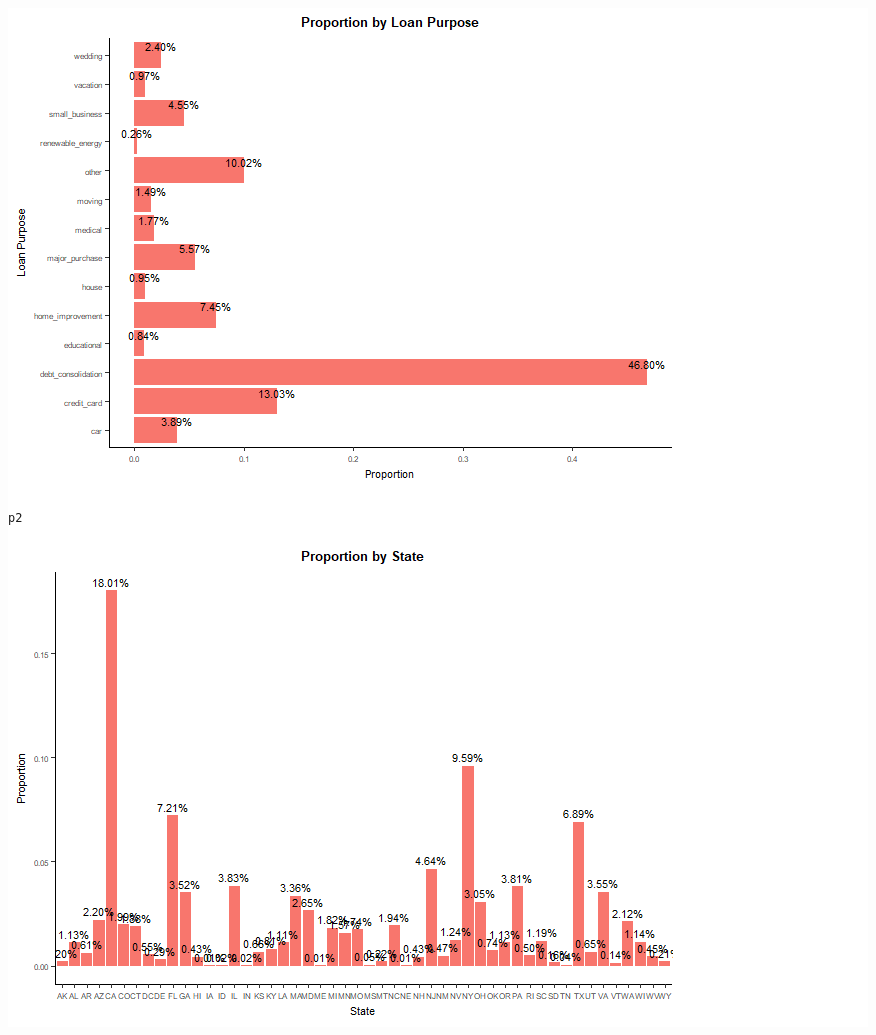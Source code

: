 ![](Lending_Club_Loan_Case_Study_files/figure-markdown_github/unnamed-chunk-32-1.png)

``` r
p2
```

![](Lending_Club_Loan_Case_Study_files/figure-markdown_github/unnamed-chunk-32-2.png)
